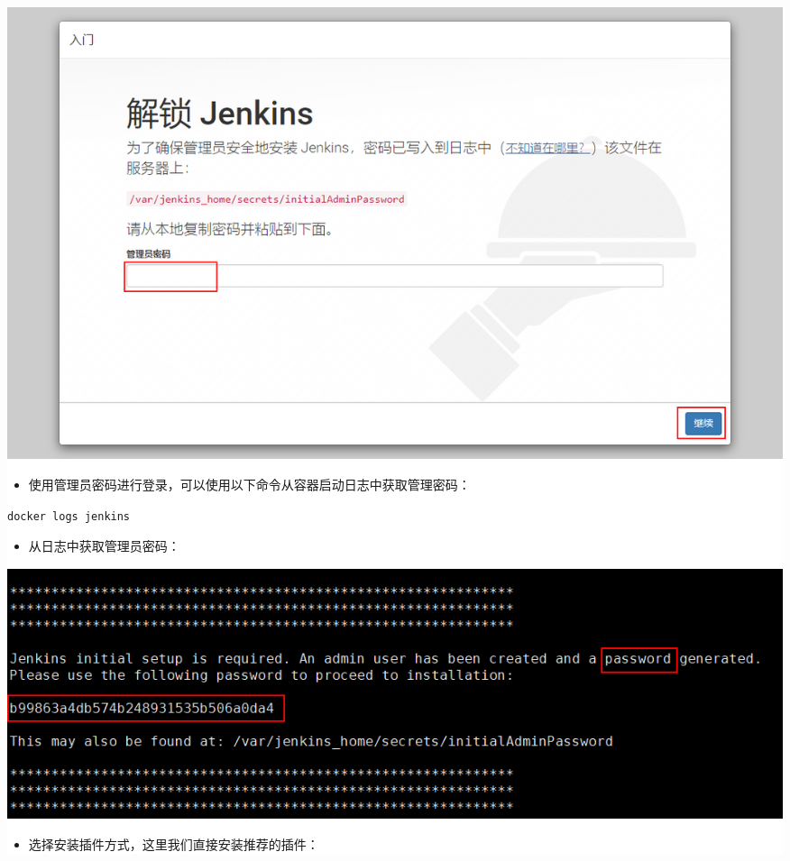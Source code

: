 ![](/img/mall/jenkins_use_23.png)

- 使用管理员密码进行登录，可以使用以下命令从容器启动日志中获取管理密码：

```bash
docker logs jenkins
```

- 从日志中获取管理员密码：

![](/img/mall/jenkins_use_24.png)

- 选择安装插件方式，这里我们直接安装推荐的插件：
